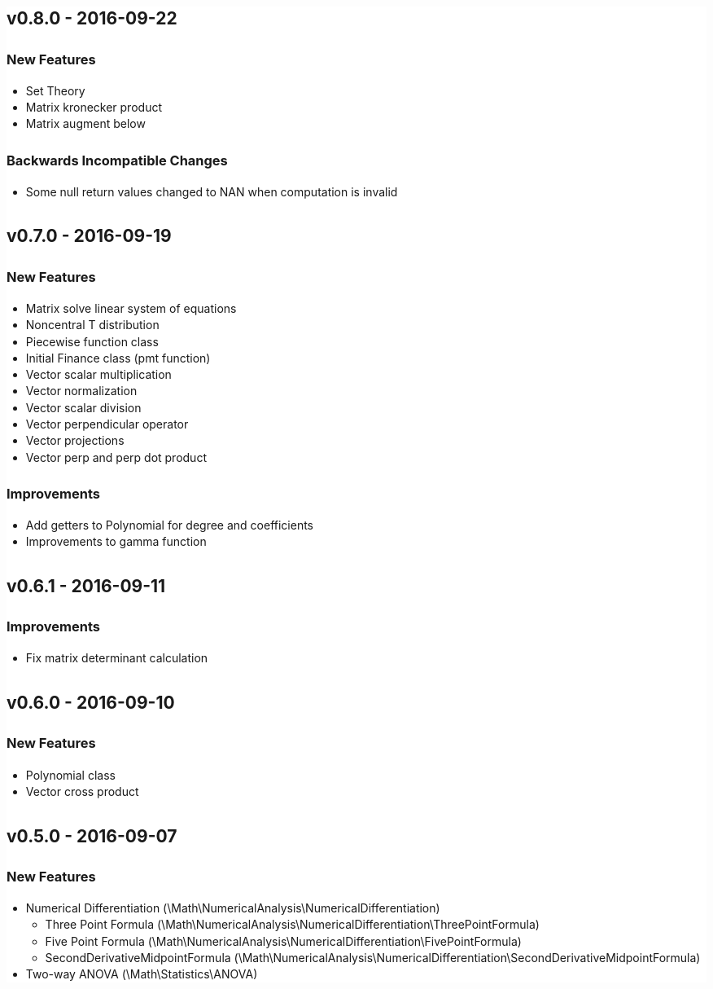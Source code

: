 ## v0.8.0 - 2016-09-22

### New Features
* Set Theory
* Matrix kronecker product
* Matrix augment below

### Backwards Incompatible Changes
* Some null return values changed to NAN when computation is invalid


## v0.7.0 - 2016-09-19

### New Features
* Matrix solve linear system of equations
* Noncentral T distribution
* Piecewise function class
* Initial Finance class (pmt function)
* Vector scalar multiplication
* Vector normalization
* Vector scalar division
* Vector perpendicular operator
* Vector projections
* Vector perp and perp dot product

### Improvements
* Add getters to Polynomial for degree and coefficients
* Improvements to gamma function

## v0.6.1 - 2016-09-11

### Improvements
* Fix matrix determinant calculation

## v0.6.0 - 2016-09-10

### New Features
* Polynomial class
* Vector cross product

## v0.5.0 - 2016-09-07

### New Features
* Numerical Differentiation (\Math\NumericalAnalysis\NumericalDifferentiation)
  * Three Point Formula (\Math\NumericalAnalysis\NumericalDifferentiation\ThreePointFormula)
  * Five Point Formula (\Math\NumericalAnalysis\NumericalDifferentiation\FivePointFormula)
  * SecondDerivativeMidpointFormula (\Math\NumericalAnalysis\NumericalDifferentiation\SecondDerivativeMidpointFormula)
* Two-way ANOVA (\Math\Statistics\ANOVA)
